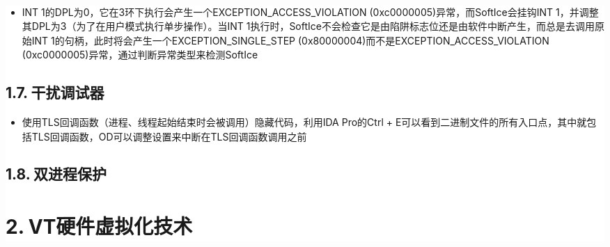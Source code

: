 * INT 1的DPL为0，它在3环下执行会产生一个EXCEPTION_ACCESS_VIOLATION (0xc0000005)异常，而SoftIce会挂钩INT 1，并调整其DPL为3（为了在用户模式执行单步操作）。当INT 1执行时，SoftIce不会检查它是由陷阱标志位还是由软件中断产生，而总是去调用原始INT 1的句柄，此时将会产生一个EXCEPTION_SINGLE_STEP (0x80000004)而不是EXCEPTION_ACCESS_VIOLATION (0xc0000005)异常，通过判断异常类型来检测SoftIce

## 1.7. 干扰调试器
* 使用TLS回调函数（进程、线程起始结束时会被调用）隐藏代码，利用IDA Pro的Ctrl + E可以看到二进制文件的所有入口点，其中就包括TLS回调函数，OD可以调整设置来中断在TLS回调函数调用之前

## 1.8. 双进程保护

# 2. VT硬件虚拟化技术
